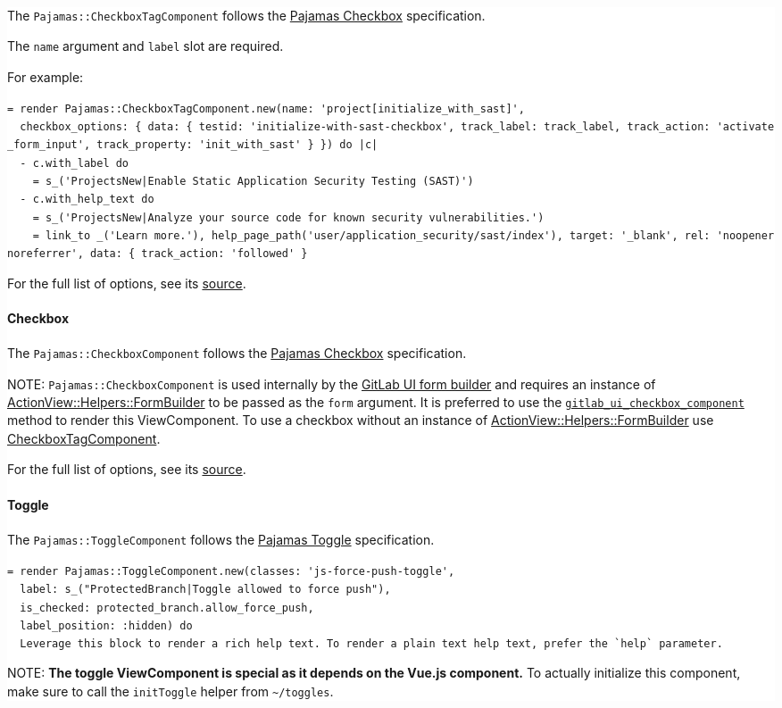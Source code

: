The `Pajamas::CheckboxTagComponent` follows the [Pajamas Checkbox](https://design.gitlab.com/components/checkbox/) specification.

The `name` argument and `label` slot are required.

For example:

```haml
= render Pajamas::CheckboxTagComponent.new(name: 'project[initialize_with_sast]',
  checkbox_options: { data: { testid: 'initialize-with-sast-checkbox', track_label: track_label, track_action: 'activate_form_input', track_property: 'init_with_sast' } }) do |c|
  - c.with_label do
    = s_('ProjectsNew|Enable Static Application Security Testing (SAST)')
  - c.with_help_text do
    = s_('ProjectsNew|Analyze your source code for known security vulnerabilities.')
    = link_to _('Learn more.'), help_page_path('user/application_security/sast/index'), target: '_blank', rel: 'noopener noreferrer', data: { track_action: 'followed' }
```

For the full list of options, see its
[source](https://gitlab.com/gitlab-org/gitlab/-/blob/master/app/components/pajamas/checkbox_tag_component.rb).

#### Checkbox

The `Pajamas::CheckboxComponent` follows the [Pajamas Checkbox](https://design.gitlab.com/components/checkbox/) specification.

NOTE:
`Pajamas::CheckboxComponent` is used internally by the [GitLab UI form builder](haml.md#use-the-gitlab-ui-form-builder) and requires an instance of [ActionView::Helpers::FormBuilder](https://api.rubyonrails.org/classes/ActionView/Helpers/FormBuilder.html) to be passed as the `form` argument.
It is preferred to use the [`gitlab_ui_checkbox_component`](haml.md#gitlab_ui_checkbox_component) method to render this ViewComponent.
To use a checkbox without an instance of [ActionView::Helpers::FormBuilder](https://api.rubyonrails.org/classes/ActionView/Helpers/FormBuilder.html) use [CheckboxTagComponent](#checkbox-tag).

For the full list of options, see its
[source](https://gitlab.com/gitlab-org/gitlab/-/blob/master/app/components/pajamas/checkbox_component.rb).

#### Toggle

The `Pajamas::ToggleComponent` follows the [Pajamas Toggle](https://design.gitlab.com/components/toggle/) specification.

```haml
= render Pajamas::ToggleComponent.new(classes: 'js-force-push-toggle',
  label: s_("ProtectedBranch|Toggle allowed to force push"),
  is_checked: protected_branch.allow_force_push,
  label_position: :hidden) do
  Leverage this block to render a rich help text. To render a plain text help text, prefer the `help` parameter.
```

NOTE:
**The toggle ViewComponent is special as it depends on the Vue.js component.**
To actually initialize this component, make sure to call the `initToggle` helper from `~/toggles`.
